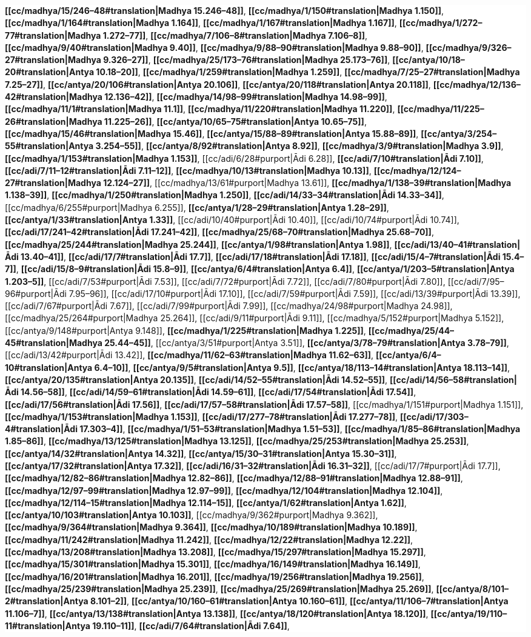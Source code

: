 **[[cc/madhya/15/246–48#translation|Madhya 15.246–48]]**, **[[cc/madhya/1/150#translation|Madhya 1.150]]**, **[[cc/madhya/1/164#translation|Madhya 1.164]]**, **[[cc/madhya/1/167#translation|Madhya 1.167]]**, **[[cc/madhya/1/272–77#translation|Madhya 1.272–77]]**, **[[cc/madhya/7/106–8#translation|Madhya 7.106–8]]**, **[[cc/madhya/9/40#translation|Madhya 9.40]]**, **[[cc/madhya/9/88–90#translation|Madhya 9.88–90]]**, **[[cc/madhya/9/326–27#translation|Madhya 9.326–27]]**, **[[cc/madhya/25/173–76#translation|Madhya 25.173–76]]**, **[[cc/antya/10/18–20#translation|Antya 10.18–20]]**, **[[cc/madhya/1/259#translation|Madhya 1.259]]**, **[[cc/madhya/7/25–27#translation|Madhya 7.25–27]]**, **[[cc/antya/20/106#translation|Antya 20.106]]**, **[[cc/antya/20/118#translation|Antya 20.118]]**, **[[cc/madhya/12/136–42#translation|Madhya 12.136–42]]**, **[[cc/madhya/14/98–99#translation|Madhya 14.98–99]]**, **[[cc/madhya/11/1#translation|Madhya 11.1]]**, **[[cc/madhya/11/220#translation|Madhya 11.220]]**, **[[cc/madhya/11/225–26#translation|Madhya 11.225–26]]**, **[[cc/antya/10/65–75#translation|Antya 10.65–75]]**, **[[cc/madhya/15/46#translation|Madhya 15.46]]**, **[[cc/antya/15/88–89#translation|Antya 15.88–89]]**, **[[cc/antya/3/254–55#translation|Antya 3.254–55]]**, **[[cc/antya/8/92#translation|Antya 8.92]]**, **[[cc/madhya/3/9#translation|Madhya 3.9]]**, **[[cc/madhya/1/153#translation|Madhya 1.153]]**, [[cc/adi/6/28#purport|Ādi 6.28]], **[[cc/adi/7/10#translation|Ādi 7.10]]**, **[[cc/adi/7/11–12#translation|Ādi 7.11–12]]**, **[[cc/madhya/10/13#translation|Madhya 10.13]]**, **[[cc/madhya/12/124–27#translation|Madhya 12.124–27]]**, [[cc/madhya/13/61#purport|Madhya 13.61]], **[[cc/madhya/1/138–39#translation|Madhya 1.138–39]]**, **[[cc/madhya/1/250#translation|Madhya 1.250]]**, **[[cc/adi/14/33–34#translation|Ādi 14.33–34]]**, [[cc/madhya/6/255#purport|Madhya 6.255]], **[[cc/antya/1/28–29#translation|Antya 1.28–29]]**, **[[cc/antya/1/33#translation|Antya 1.33]]**, [[cc/adi/10/40#purport|Ādi 10.40]], [[cc/adi/10/74#purport|Ādi 10.74]], **[[cc/adi/17/241–42#translation|Ādi 17.241–42]]**, **[[cc/madhya/25/68–70#translation|Madhya 25.68–70]]**, **[[cc/madhya/25/244#translation|Madhya 25.244]]**, **[[cc/antya/1/98#translation|Antya 1.98]]**, **[[cc/adi/13/40–41#translation|Ādi 13.40–41]]**, **[[cc/adi/17/7#translation|Ādi 17.7]]**, **[[cc/adi/17/18#translation|Ādi 17.18]]**, **[[cc/adi/15/4–7#translation|Ādi 15.4–7]]**, **[[cc/adi/15/8–9#translation|Ādi 15.8–9]]**, **[[cc/antya/6/4#translation|Antya 6.4]]**, **[[cc/antya/1/203–5#translation|Antya 1.203–5]]**, [[cc/adi/7/53#purport|Ādi 7.53]], [[cc/adi/7/72#purport|Ādi 7.72]], [[cc/adi/7/80#purport|Ādi 7.80]], [[cc/adi/7/95–96#purport|Ādi 7.95–96]], [[cc/adi/17/10#purport|Ādi 17.10]], [[cc/adi/7/59#purport|Ādi 7.59]], [[cc/adi/13/39#purport|Ādi 13.39]], [[cc/adi/7/67#purport|Ādi 7.67]], [[cc/adi/7/99#purport|Ādi 7.99]], [[cc/madhya/24/98#purport|Madhya 24.98]], [[cc/madhya/25/264#purport|Madhya 25.264]], [[cc/adi/9/11#purport|Ādi 9.11]], [[cc/madhya/5/152#purport|Madhya 5.152]], [[cc/antya/9/148#purport|Antya 9.148]], **[[cc/madhya/1/225#translation|Madhya 1.225]]**, **[[cc/madhya/25/44–45#translation|Madhya 25.44–45]]**, [[cc/antya/3/51#purport|Antya 3.51]], **[[cc/antya/3/78–79#translation|Antya 3.78–79]]**, [[cc/adi/13/42#purport|Ādi 13.42]], **[[cc/madhya/11/62–63#translation|Madhya 11.62–63]]**, **[[cc/antya/6/4–10#translation|Antya 6.4–10]]**, **[[cc/antya/9/5#translation|Antya 9.5]]**, **[[cc/antya/18/113–14#translation|Antya 18.113–14]]**, **[[cc/antya/20/135#translation|Antya 20.135]]**, **[[cc/adi/14/52–55#translation|Ādi 14.52–55]]**, **[[cc/adi/14/56–58#translation|Ādi 14.56–58]]**, **[[cc/adi/14/59–61#translation|Ādi 14.59–61]]**, **[[cc/adi/17/54#translation|Ādi 17.54]]**, **[[cc/adi/17/56#translation|Ādi 17.56]]**, **[[cc/adi/17/57–58#translation|Ādi 17.57–58]]**, [[cc/madhya/1/151#purport|Madhya 1.151]], **[[cc/madhya/1/153#translation|Madhya 1.153]]**, **[[cc/adi/17/277–78#translation|Ādi 17.277–78]]**, **[[cc/adi/17/303–4#translation|Ādi 17.303–4]]**, **[[cc/madhya/1/51–53#translation|Madhya 1.51–53]]**, **[[cc/madhya/1/85–86#translation|Madhya 1.85–86]]**, **[[cc/madhya/13/125#translation|Madhya 13.125]]**, **[[cc/madhya/25/253#translation|Madhya 25.253]]**, **[[cc/antya/14/32#translation|Antya 14.32]]**, **[[cc/antya/15/30–31#translation|Antya 15.30–31]]**, **[[cc/antya/17/32#translation|Antya 17.32]]**, **[[cc/adi/16/31–32#translation|Ādi 16.31–32]]**, [[cc/adi/17/7#purport|Ādi 17.7]], **[[cc/madhya/12/82–86#translation|Madhya 12.82–86]]**, **[[cc/madhya/12/88–91#translation|Madhya 12.88–91]]**, **[[cc/madhya/12/97–99#translation|Madhya 12.97–99]]**, **[[cc/madhya/12/104#translation|Madhya 12.104]]**, **[[cc/madhya/12/114–15#translation|Madhya 12.114–15]]**, **[[cc/antya/1/62#translation|Antya 1.62]]**, **[[cc/antya/10/103#translation|Antya 10.103]]**, [[cc/madhya/9/362#purport|Madhya 9.362]], **[[cc/madhya/9/364#translation|Madhya 9.364]]**, **[[cc/madhya/10/189#translation|Madhya 10.189]]**, **[[cc/madhya/11/242#translation|Madhya 11.242]]**, **[[cc/madhya/12/22#translation|Madhya 12.22]]**, **[[cc/madhya/13/208#translation|Madhya 13.208]]**, **[[cc/madhya/15/297#translation|Madhya 15.297]]**, **[[cc/madhya/15/301#translation|Madhya 15.301]]**, **[[cc/madhya/16/149#translation|Madhya 16.149]]**, **[[cc/madhya/16/201#translation|Madhya 16.201]]**, **[[cc/madhya/19/256#translation|Madhya 19.256]]**, **[[cc/madhya/25/239#translation|Madhya 25.239]]**, **[[cc/madhya/25/269#translation|Madhya 25.269]]**, **[[cc/antya/8/101–2#translation|Antya 8.101–2]]**, **[[cc/antya/10/160–61#translation|Antya 10.160–61]]**, **[[cc/antya/11/106–7#translation|Antya 11.106–7]]**, **[[cc/antya/13/138#translation|Antya 13.138]]**, **[[cc/antya/18/120#translation|Antya 18.120]]**, **[[cc/antya/19/110–11#translation|Antya 19.110–11]]**, **[[cc/adi/7/64#translation|Ādi 7.64]]**,